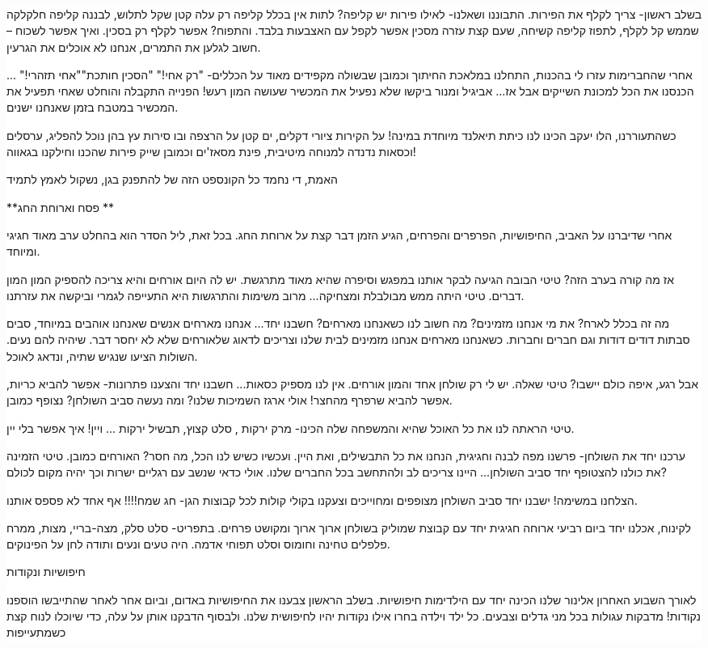 בשלב ראשון- צריך לקלף את הפירות. התבוננו ושאלנו- לאילו פירות יש קליפה? לתות אין בכלל קליפה רק עלה קטן שקל לתלוש, לבננה קליפה חלקלקה שממש קל לקלף, לתפוז קליפה קשיחה, שעם קצת עזרה מסכין אפשר לקפל עם האצבעות בלבד. והתפוח? אפשר לקלף רק בסכין. ואיך אפשר לשכוח – חשוב לגלען את התמרים, אנחנו לא אוכלים את הגרעין.

אחרי שהחברימות עזרו לי בהכנות, התחלנו במלאכת החיתוך וכמובן שבשולה מקפידים מאוד על הכללים- "רק אחי!" "הסכין חותכת""אחי תזהרי!" ...  הכנסנו את הכל למכונת השייקים אבל אז... אביגיל ומנור ביקשו שלא נפעיל את המכשיר שעושה המון רעש! הפנייה התקבלה והוחלט שאחי תפעיל את המכשיר  במטבח בזמן שאנחנו ישנים.



כשהתעוררנו, הלו יעקב הכינו לנו כיתת תיאלנד מיוחדת במינה! על הקירות ציורי דקלים, ים קטן על הרצפה ובו סירות עץ בהן נוכל להפליג, ערסלים וכסאות נדנדה למנוחה מיטיבית, פינת מסאז'ים וכמובן שייק פירות שהכנו וחילקנו בגאווה! 

האמת, די נחמד כל הקונספט הזה של להתפנק בגן, נשקול לאמץ לתמיד 



**פסח וארוחת החג
**

אחרי שדיברנו על האביב, החיפושיות, הפרפרים והפרחים, הגיע הזמן דבר קצת על ארוחת החג. בכל זאת, ליל הסדר הוא בהחלט ערב מאוד חגיגי ומיוחד. 

אז מה קורה בערב הזה? טיטי הבובה הגיעה לבקר אותנו במפגש וסיפרה שהיא מאוד מתרגשת. יש לה היום אורחים והיא צריכה להספיק המון המון דברים. טיטי היתה ממש מבולבלת ומצחיקה... מרוב משימות והתרגשות היא התעייפה לגמרי וביקשה את עזרתנו. 

מה זה בכלל לארח? את מי אנחנו מזמינים? מה חשוב לנו כשאנחנו מארחים? חשבנו יחד... אנחנו מארחים אנשים שאנחנו אוהבים במיוחד, סבים סבתות דודים דודות וגם חברים וחברות. כשאנחנו מארחים אנחנו מזמינים לבית שלנו וצריכים לדאוג שלאורחים שלא לא יחסר דבר. שיהיה להם נעים. השולות הציעו שנגיש שתיה, ונדאג לאוכל. 

אבל רגע, איפה כולם יישבו? טיטי שאלה. יש לי רק שולחן אחד והמון אורחים. אין לנו מספיק כסאות... חשבנו יחד והצענו פתרונות- אפשר להביא כריות, אפשר להביא שרפרף מהחצר! אולי ארגז השמיכות שלנו? ומה נעשה סביב השולחן? נצופף כמובן. 

טיטי הראתה לנו את כל האוכל שהיא והמשפחה שלה הכינו- מרק ירקות , סלט קצוץ, תבשיל ירקות ... ויין! איך אפשר בלי יין. 

ערכנו יחד את השולחן- פרשנו מפה לבנה וחגיגית, הנחנו את כל התבשילים, ואת היין. ועכשיו כשיש לנו הכל, מה חסר? האורחים כמובן. טיטי הזמינה את כולנו להצטופף יחד סביב השולחן... היינו צריכים לב ולהתחשב בכל החברים שלנו. אולי כדאי שנשב עם רגליים ישרות וכך יהיה מקום לכולם? 

הצלחנו במשימה! ישבנו יחד סביב השולחן מצופפים ומחוייכים וצעקנו בקולי קולות לכל קבוצות הגן- חג שמח!!!! אף אחד לא פספס אותנו. 

לקינוח, אכלנו יחד ביום רביעי ארוחה חגיגית יחד עם קבוצת שמוליק בשולחן ארוך ארוך ומקושט פרחים. בתפריט- סלט סלק, מצה-בריי, מצות, ממרח פלפלים טחינה וחומוס וסלט תפוחי אדמה. היה טעים ונעים ותודה לחן על הפינוקים.



חיפושיות ונקודות 

לאורך השבוע האחרון אלינור שלנו הכינה יחד עם הילדימות חיפושיות. בשלב הראשון צבענו את החיפושיות באדום, וביום אחר לאחר שהתייבשו הוספנו נקודות! מדבקות עגולות בכל מני גדלים וצבעים. כל ילד וילדה בחרו אילו נקודות יהיו לחיפושית שלנו. ולבסוף הדבקנו אותן על עלה, כדי שיוכלו לנוח קצת כשמתעייפות 


